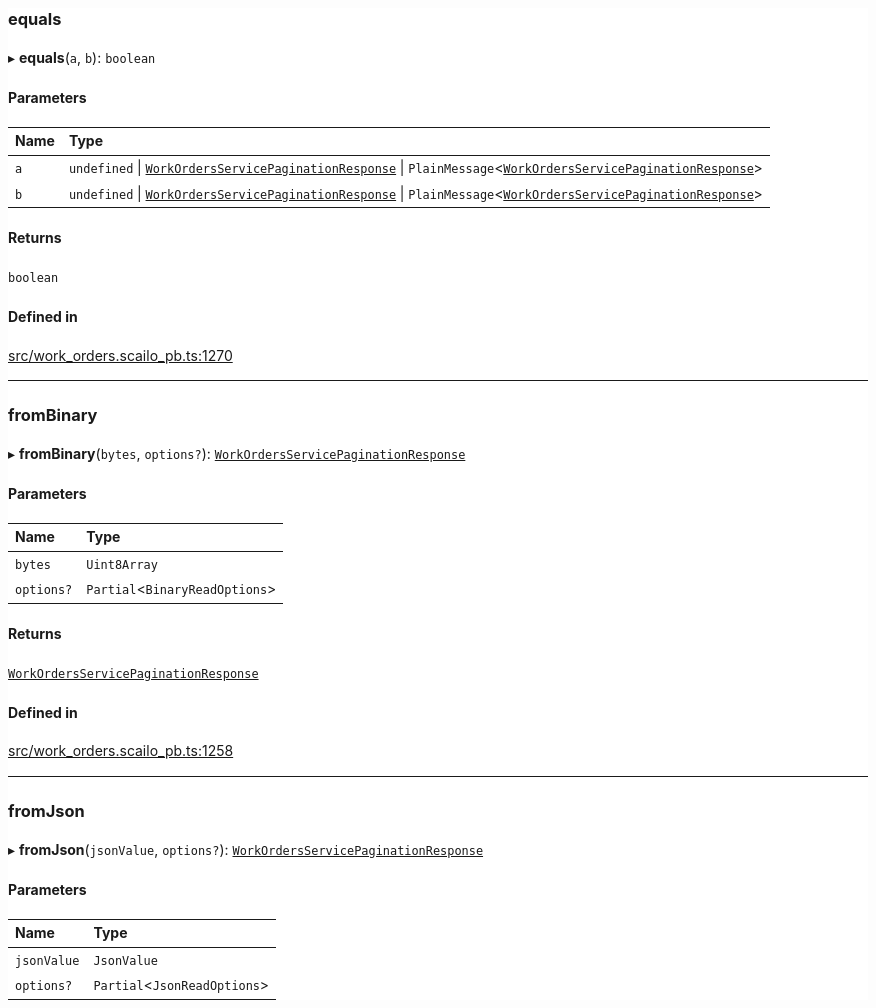 ### equals

▸ **equals**(`a`, `b`): `boolean`

#### Parameters

| Name | Type |
| :------ | :------ |
| `a` | `undefined` \| [`WorkOrdersServicePaginationResponse`](WorkOrdersServicePaginationResponse.md) \| `PlainMessage`\<[`WorkOrdersServicePaginationResponse`](WorkOrdersServicePaginationResponse.md)\> |
| `b` | `undefined` \| [`WorkOrdersServicePaginationResponse`](WorkOrdersServicePaginationResponse.md) \| `PlainMessage`\<[`WorkOrdersServicePaginationResponse`](WorkOrdersServicePaginationResponse.md)\> |

#### Returns

`boolean`

#### Defined in

[src/work_orders.scailo_pb.ts:1270](https://github.com/scailo/ts-sdk/blob/c10a36b57201dfa5903d4b53efa1e62aa6208936/src/work_orders.scailo_pb.ts#L1270)

___

### fromBinary

▸ **fromBinary**(`bytes`, `options?`): [`WorkOrdersServicePaginationResponse`](WorkOrdersServicePaginationResponse.md)

#### Parameters

| Name | Type |
| :------ | :------ |
| `bytes` | `Uint8Array` |
| `options?` | `Partial`\<`BinaryReadOptions`\> |

#### Returns

[`WorkOrdersServicePaginationResponse`](WorkOrdersServicePaginationResponse.md)

#### Defined in

[src/work_orders.scailo_pb.ts:1258](https://github.com/scailo/ts-sdk/blob/c10a36b57201dfa5903d4b53efa1e62aa6208936/src/work_orders.scailo_pb.ts#L1258)

___

### fromJson

▸ **fromJson**(`jsonValue`, `options?`): [`WorkOrdersServicePaginationResponse`](WorkOrdersServicePaginationResponse.md)

#### Parameters

| Name | Type |
| :------ | :------ |
| `jsonValue` | `JsonValue` |
| `options?` | `Partial`\<`JsonReadOptions`\> |
